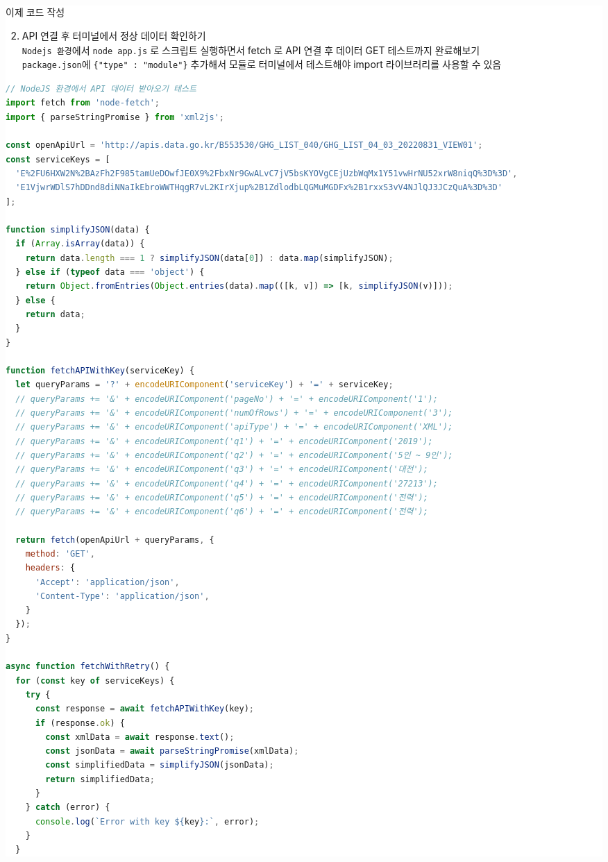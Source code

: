 이제 코드 작성


2. API 연결 후 터미널에서 정상 데이터 확인하기  
`Nodejs 환경`에서 `node app.js` 로 스크립트 실행하면서 fetch 로 API 연결 후 데이터 GET 테스트까지 완료해보기  
`package.json`에 `{"type" : "module"}` 추가해서 모듈로 터미널에서 테스트해야 import 라이브러리를 사용할 수 있음

```js
// NodeJS 환경에서 API 데이터 받아오기 테스트
import fetch from 'node-fetch';
import { parseStringPromise } from 'xml2js';

const openApiUrl = 'http://apis.data.go.kr/B553530/GHG_LIST_040/GHG_LIST_04_03_20220831_VIEW01';
const serviceKeys = [
  'E%2FU6HXW2N%2BAzFh2F985tamUeDOwfJE0X9%2FbxNr9GwALvC7jV5bsKYOVgCEjUzbWqMx1Y51vwHrNU52xrW8niqQ%3D%3D',
  'E1VjwrWDlS7hDDnd8diNNaIkEbroWWTHqgR7vL2KIrXjup%2B1ZdlodbLQGMuMGDFx%2B1rxxS3vV4NJlQJ3JCzQuA%3D%3D'
];

function simplifyJSON(data) {
  if (Array.isArray(data)) {
    return data.length === 1 ? simplifyJSON(data[0]) : data.map(simplifyJSON);
  } else if (typeof data === 'object') {
    return Object.fromEntries(Object.entries(data).map(([k, v]) => [k, simplifyJSON(v)]));
  } else {
    return data;
  }
}

function fetchAPIWithKey(serviceKey) {
  let queryParams = '?' + encodeURIComponent('serviceKey') + '=' + serviceKey;
  // queryParams += '&' + encodeURIComponent('pageNo') + '=' + encodeURIComponent('1');
  // queryParams += '&' + encodeURIComponent('numOfRows') + '=' + encodeURIComponent('3');
  // queryParams += '&' + encodeURIComponent('apiType') + '=' + encodeURIComponent('XML');
  // queryParams += '&' + encodeURIComponent('q1') + '=' + encodeURIComponent('2019');
  // queryParams += '&' + encodeURIComponent('q2') + '=' + encodeURIComponent('5인 ~ 9인');
  // queryParams += '&' + encodeURIComponent('q3') + '=' + encodeURIComponent('대전');
  // queryParams += '&' + encodeURIComponent('q4') + '=' + encodeURIComponent('27213');
  // queryParams += '&' + encodeURIComponent('q5') + '=' + encodeURIComponent('전력');
  // queryParams += '&' + encodeURIComponent('q6') + '=' + encodeURIComponent('전력');

  return fetch(openApiUrl + queryParams, {
    method: 'GET',
    headers: {
      'Accept': 'application/json',
      'Content-Type': 'application/json',
    }
  });
}

async function fetchWithRetry() {
  for (const key of serviceKeys) {
    try {
      const response = await fetchAPIWithKey(key);
      if (response.ok) {
        const xmlData = await response.text();
        const jsonData = await parseStringPromise(xmlData);
        const simplifiedData = simplifyJSON(jsonData);
        return simplifiedData;
      }
    } catch (error) {
      console.log(`Error with key ${key}:`, error);
    }
  }
```